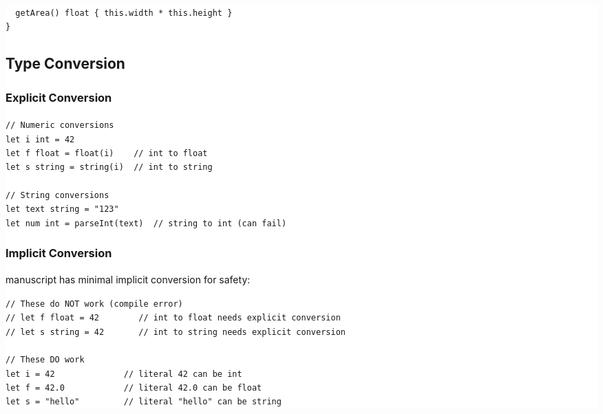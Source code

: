 ```ms
  getArea() float { this.width * this.height }
}
```

## Type Conversion

### Explicit Conversion

```ms
// Numeric conversions
let i int = 42
let f float = float(i)    // int to float
let s string = string(i)  // int to string

// String conversions
let text string = "123"
let num int = parseInt(text)  // string to int (can fail)
```

### Implicit Conversion

manuscript has minimal implicit conversion for safety:

```ms
// These do NOT work (compile error)
// let f float = 42        // int to float needs explicit conversion
// let s string = 42       // int to string needs explicit conversion

// These DO work
let i = 42              // literal 42 can be int
let f = 42.0            // literal 42.0 can be float
let s = "hello"         // literal "hello" can be string
``` 